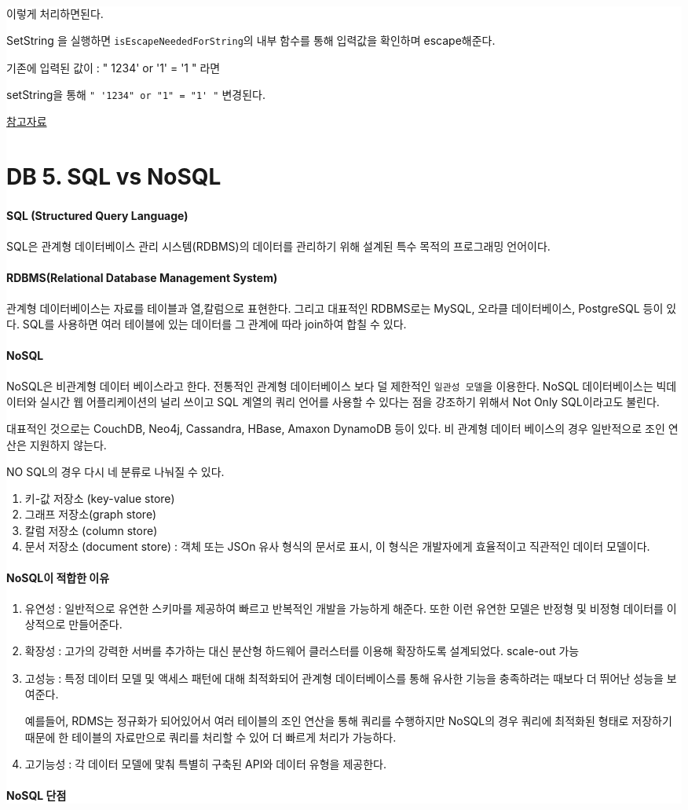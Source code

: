 이렇게 처리하면된다.

SetString 을 실행하면  ```isEscapeNeededForString```의 내부 함수를 통해 입력값을 확인하며 escape해준다. 

기존에 입력된 값이 : " 1234' or '1' = '1 " 라면

setString을 통해 ```" '1234" or "1" = "1' "``` 변경된다.

[참고자료](https://velog.io/@dimstar/SQL-Injection-%EA%B0%9C%EB%85%90)





# DB 5. SQL vs NoSQL

#### SQL (Structured Query Language)

SQL은 관계형 데이터베이스 관리 시스템(RDBMS)의 데이터를 관리하기 위해 설계된 특수 목적의 프로그래밍 언어이다.



#### RDBMS(Relational Database Management System)

관계형 데이터베이스는 자료를 테이블과 열,칼럼으로 표현한다. 그리고 대표적인 RDBMS로는 MySQL, 오라클 데이터베이스, PostgreSQL 등이 있다. SQL를 사용하면 여러 테이블에 있는 데이터를 그 관계에 따라 join하여 합칠 수 있다.



#### NoSQL 

NoSQL은 비관계형 데이터 베이스라고 한다. 전통적인 관계형 데이터베이스 보다 덜 제한적인 ```일관성 모델```을 이용한다. NoSQL 데이터베이스는 빅데이터와 실시간 웹 어플리케이션의 널리 쓰이고 SQL 계열의 쿼리 언어를 사용할 수 있다는 점을 강조하기 위해서 Not Only SQL이라고도 불린다.

대표적인 것으로는 CouchDB, Neo4j, Cassandra, HBase, Amaxon DynamoDB 등이 있다. 비 관계형 데이터 베이스의 경우 일반적으로 조인 연산은 지원하지 않는다.

NO SQL의 경우 다시 네 분류로 나눠질 수 있다.

1. 키-값 저장소 (key-value store)
2. 그래프 저장소(graph store)
3. 칼럼 저장소 (column store)
4. 문서 저장소 (document store) : 객체 또는 JSOn 유사 형식의 문서로 표시, 이 형식은 개발자에게 효율적이고 직관적인 데이터 모델이다. 



#### NoSQL이 적합한 이유

1. 유연성 : 일반적으로 유연한 스키마를 제공하여 빠르고 반복적인 개발을 가능하게 해준다. 또한 이런 유연한 모델은 반정형 및 비정형 데이터를 이상적으로 만들어준다.

2. 확장성 : 고가의 강력한 서버를 추가하는 대신 분산형 하드웨어 클러스터를 이용해 확장하도록 설계되었다. scale-out 가능

3. 고성능 : 특정 데이터 모델 및 액세스 패턴에 대해 최적화되어 관계형 데이터베이스를 통해 유사한 기능을 충족하려는 때보다 더 뛰어난 성능을 보여준다.

   예를들어, RDMS는 정규화가 되어있어서 여러 테이블의 조인 연산을 통해 쿼리를 수행하지만 NoSQL의 경우 쿼리에 최적화된 형태로 저장하기 때문에 한 테이블의 자료만으로 쿼리를 처리할 수 있어 더 빠르게 처리가 가능하다.

4. 고기능성 : 각 데이터 모델에 맟춰 특별히 구축된 API와 데이터 유형을 제공한다.



#### NoSQL 단점

